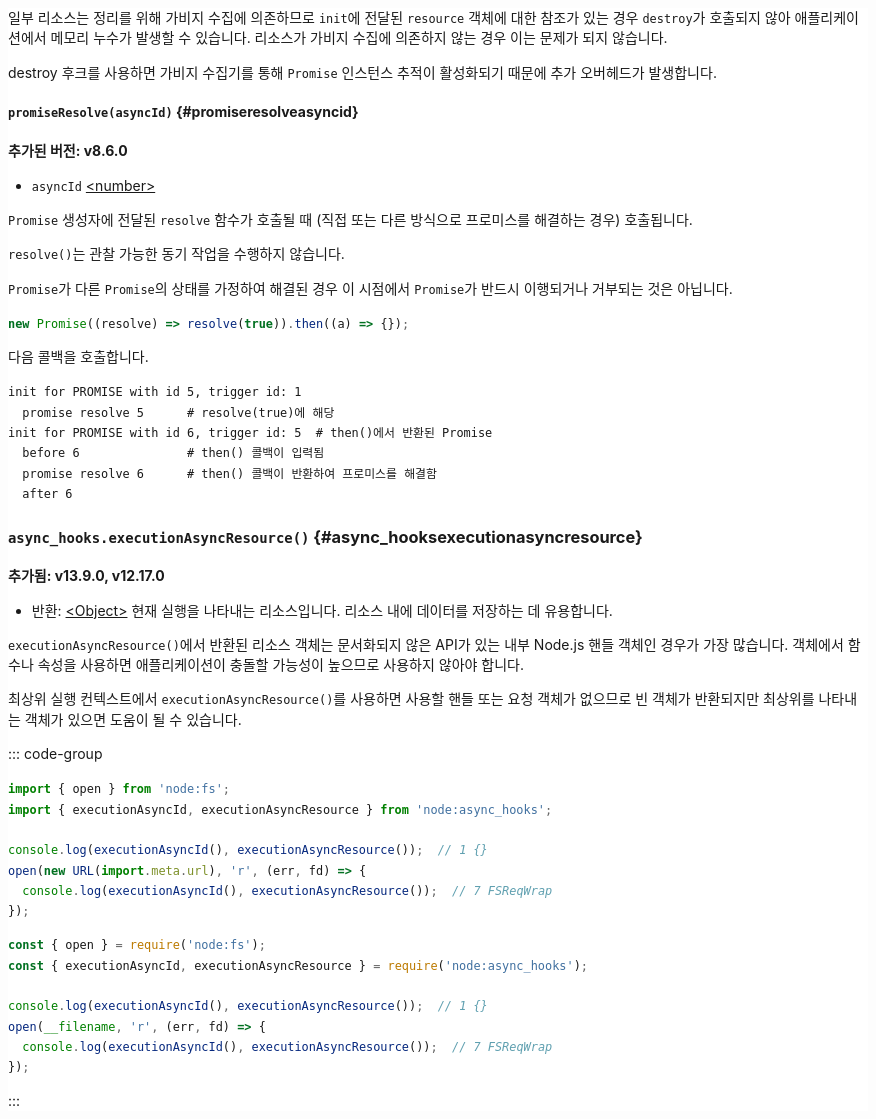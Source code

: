 일부 리소스는 정리를 위해 가비지 수집에 의존하므로 `init`에 전달된 `resource` 객체에 대한 참조가 있는 경우 `destroy`가 호출되지 않아 애플리케이션에서 메모리 누수가 발생할 수 있습니다. 리소스가 가비지 수집에 의존하지 않는 경우 이는 문제가 되지 않습니다.

destroy 후크를 사용하면 가비지 수집기를 통해 `Promise` 인스턴스 추적이 활성화되기 때문에 추가 오버헤드가 발생합니다.

#### `promiseResolve(asyncId)` {#promiseresolveasyncid}

**추가된 버전: v8.6.0**

- `asyncId` [\<number\>](https://developer.mozilla.org/en-US/docs/Web/JavaScript/Data_structures#Number_type)

`Promise` 생성자에 전달된 `resolve` 함수가 호출될 때 (직접 또는 다른 방식으로 프로미스를 해결하는 경우) 호출됩니다.

`resolve()`는 관찰 가능한 동기 작업을 수행하지 않습니다.

`Promise`가 다른 `Promise`의 상태를 가정하여 해결된 경우 이 시점에서 `Promise`가 반드시 이행되거나 거부되는 것은 아닙니다.

```js [ESM]
new Promise((resolve) => resolve(true)).then((a) => {});
```
다음 콜백을 호출합니다.

```text [TEXT]
init for PROMISE with id 5, trigger id: 1
  promise resolve 5      # resolve(true)에 해당
init for PROMISE with id 6, trigger id: 5  # then()에서 반환된 Promise
  before 6               # then() 콜백이 입력됨
  promise resolve 6      # then() 콜백이 반환하여 프로미스를 해결함
  after 6
```

### `async_hooks.executionAsyncResource()` {#async_hooksexecutionasyncresource}

**추가됨: v13.9.0, v12.17.0**

- 반환: [\<Object\>](https://developer.mozilla.org/en-US/docs/Web/JavaScript/Reference/Global_Objects/Object) 현재 실행을 나타내는 리소스입니다. 리소스 내에 데이터를 저장하는 데 유용합니다.

`executionAsyncResource()`에서 반환된 리소스 객체는 문서화되지 않은 API가 있는 내부 Node.js 핸들 객체인 경우가 가장 많습니다. 객체에서 함수나 속성을 사용하면 애플리케이션이 충돌할 가능성이 높으므로 사용하지 않아야 합니다.

최상위 실행 컨텍스트에서 `executionAsyncResource()`를 사용하면 사용할 핸들 또는 요청 객체가 없으므로 빈 객체가 반환되지만 최상위를 나타내는 객체가 있으면 도움이 될 수 있습니다.

::: code-group
```js [ESM]
import { open } from 'node:fs';
import { executionAsyncId, executionAsyncResource } from 'node:async_hooks';

console.log(executionAsyncId(), executionAsyncResource());  // 1 {}
open(new URL(import.meta.url), 'r', (err, fd) => {
  console.log(executionAsyncId(), executionAsyncResource());  // 7 FSReqWrap
});
```

```js [CJS]
const { open } = require('node:fs');
const { executionAsyncId, executionAsyncResource } = require('node:async_hooks');

console.log(executionAsyncId(), executionAsyncResource());  // 1 {}
open(__filename, 'r', (err, fd) => {
  console.log(executionAsyncId(), executionAsyncResource());  // 7 FSReqWrap
});
```
:::
